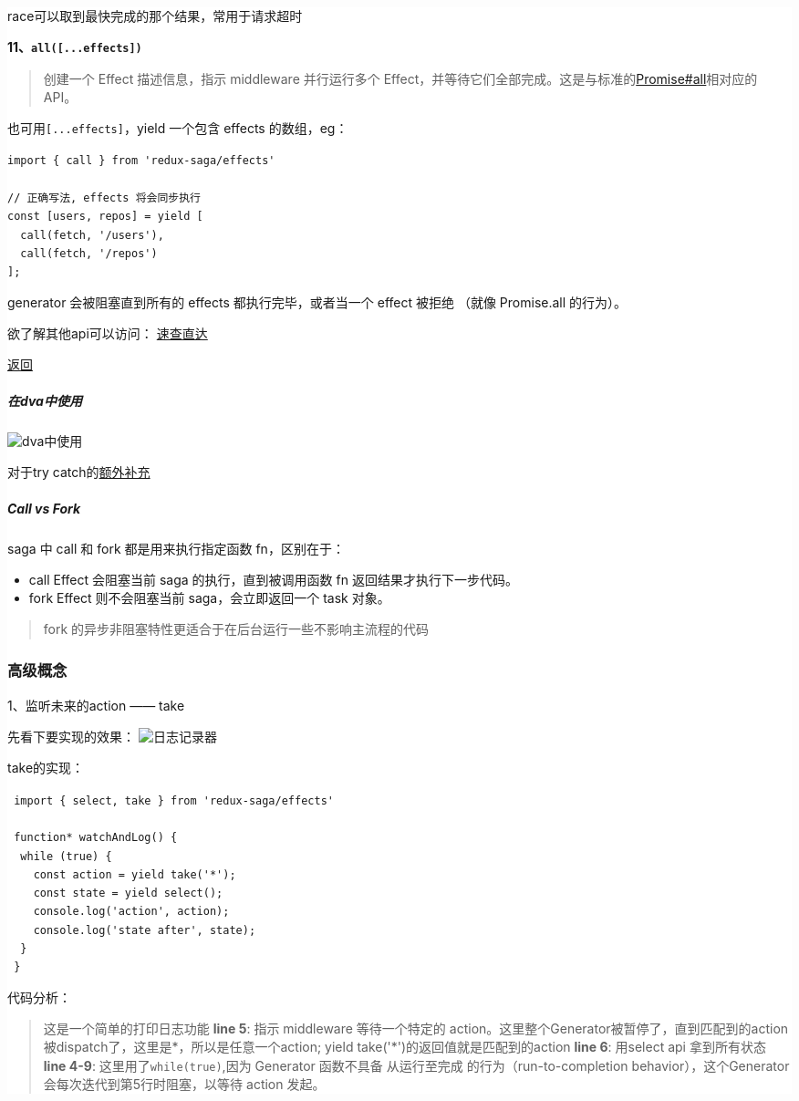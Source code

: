 race可以取到最快完成的那个结果，常用于请求超时

**11、`all([...effects])`**
>创建一个 Effect 描述信息，指示 middleware 并行运行多个 Effect，并等待它们全部完成。这是与标准的[Promise#all](https://developer.mozilla.org/en-US/docs/Web/JavaScript/Reference/Global_Objects/Promise/all)相对应的 API。

也可用`[...effects]`，yield 一个包含 effects 的数组，eg：

```
import { call } from 'redux-saga/effects'

// 正确写法, effects 将会同步执行
const [users, repos] = yield [
  call(fetch, '/users'),
  call(fetch, '/repos')
];
```
generator 会被阻塞直到所有的 effects 都执行完毕，或者当一个 effect 被拒绝 （就像 Promise.all 的行为）。


欲了解其他api可以访问： [速查直达](https://redux-saga.js.org/docs/api/)


[返回](#api)
##### 在dva中使用
![dva中使用](https://cube.elemecdn.com/6/9f/b42ac72b9bf5b58a27411859e8682png.png)


对于try catch的[额外补充](#额外补充)



##### Call vs Fork
saga 中 call 和 fork 都是用来执行指定函数 fn，区别在于：
- call Effect 会阻塞当前 saga 的执行，直到被调用函数 fn 返回结果才执行下一步代码。
- fork Effect 则不会阻塞当前 saga，会立即返回一个 task 对象。

>fork 的异步非阻塞特性更适合于在后台运行一些不影响主流程的代码





### 高级概念
1、监听未来的action  —— take


先看下要实现的效果：
![日志记录器](https://cube.elemecdn.com/d/30/2f28cecf36826405206c4781f0d59gif.gif)


take的实现：
```
 import { select, take } from 'redux-saga/effects'

 function* watchAndLog() {
  while (true) {
    const action = yield take('*');
    const state = yield select();
    console.log('action', action);
    console.log('state after', state);
  }
 }
```
代码分析：
> 这是一个简单的打印日志功能
**line 5**: 指示 middleware 等待一个特定的 action。这里整个Generator被暂停了，直到匹配到的action被dispatch了，这里是*，所以是任意一个action; yield take('*')的返回值就是匹配到的action
**line 6**: 用select api 拿到所有状态
**line 4-9**: 这里用了`while(true)`,因为 Generator 函数不具备 从运行至完成 的行为（run-to-completion behavior），这个Generator 会每次迭代到第5行时阻塞，以等待 action 发起。
